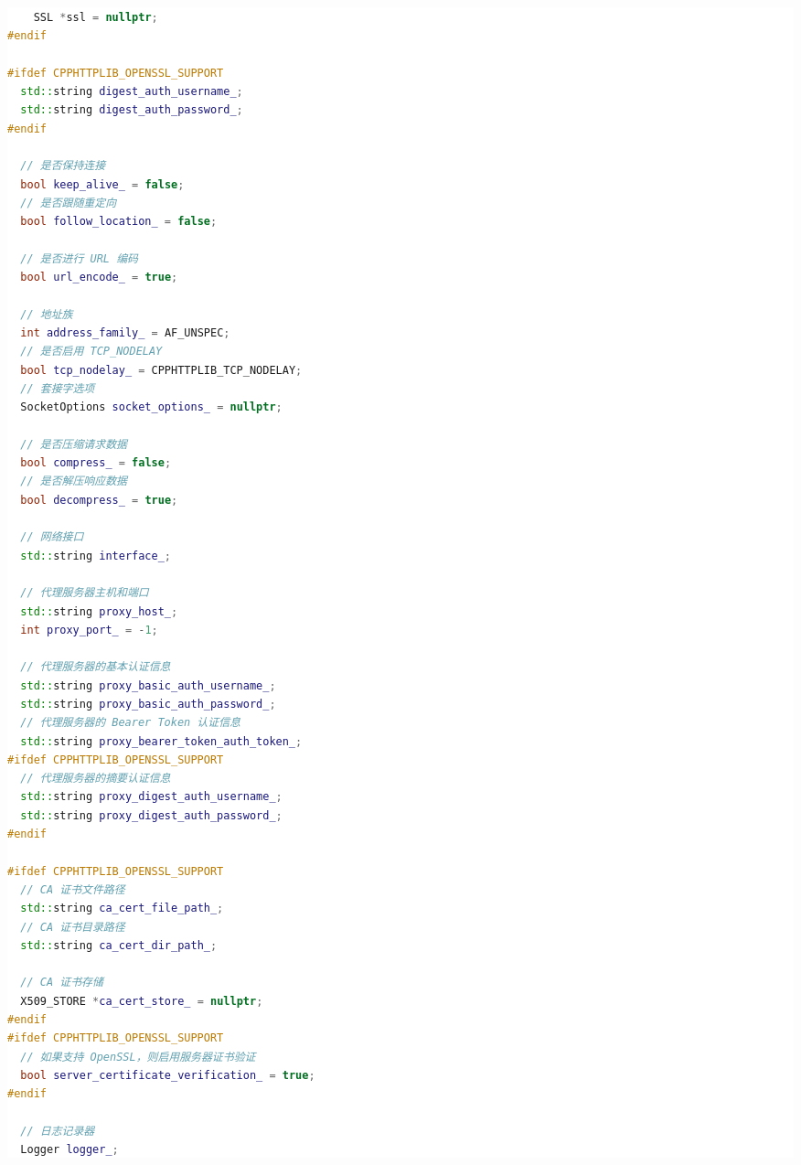```cpp
    SSL *ssl = nullptr;
#endif

#ifdef CPPHTTPLIB_OPENSSL_SUPPORT
  std::string digest_auth_username_;
  std::string digest_auth_password_;
#endif

  // 是否保持连接
  bool keep_alive_ = false;
  // 是否跟随重定向
  bool follow_location_ = false;

  // 是否进行 URL 编码
  bool url_encode_ = true;

  // 地址族
  int address_family_ = AF_UNSPEC;
  // 是否启用 TCP_NODELAY
  bool tcp_nodelay_ = CPPHTTPLIB_TCP_NODELAY;
  // 套接字选项
  SocketOptions socket_options_ = nullptr;

  // 是否压缩请求数据
  bool compress_ = false;
  // 是否解压响应数据
  bool decompress_ = true;

  // 网络接口
  std::string interface_;

  // 代理服务器主机和端口
  std::string proxy_host_;
  int proxy_port_ = -1;

  // 代理服务器的基本认证信息
  std::string proxy_basic_auth_username_;
  std::string proxy_basic_auth_password_;
  // 代理服务器的 Bearer Token 认证信息
  std::string proxy_bearer_token_auth_token_;
#ifdef CPPHTTPLIB_OPENSSL_SUPPORT
  // 代理服务器的摘要认证信息
  std::string proxy_digest_auth_username_;
  std::string proxy_digest_auth_password_;
#endif

#ifdef CPPHTTPLIB_OPENSSL_SUPPORT
  // CA 证书文件路径
  std::string ca_cert_file_path_;
  // CA 证书目录路径
  std::string ca_cert_dir_path_;

  // CA 证书存储
  X509_STORE *ca_cert_store_ = nullptr;
#endif
#ifdef CPPHTTPLIB_OPENSSL_SUPPORT
  // 如果支持 OpenSSL，则启用服务器证书验证
  bool server_certificate_verification_ = true;
#endif

  // 日志记录器
  Logger logger_;

```